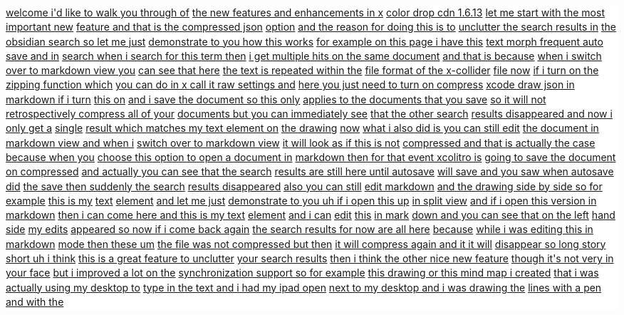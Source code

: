 [welcome i'd like to walk you through of](https://youtu.be/xHPGWR3m0c8?t=0) [the new features and enhancements in x](https://youtu.be/xHPGWR3m0c8?t=2) [color drop cdn 1.6.13](https://youtu.be/xHPGWR3m0c8?t=4) [let me start with the most important new](https://youtu.be/xHPGWR3m0c8?t=8) [feature and that is the compressed json](https://youtu.be/xHPGWR3m0c8?t=10) [option](https://youtu.be/xHPGWR3m0c8?t=13) [and the reason for doing this is to](https://youtu.be/xHPGWR3m0c8?t=14) [unclutter the search results in](https://youtu.be/xHPGWR3m0c8?t=16) [the obsidian search so let me just](https://youtu.be/xHPGWR3m0c8?t=19) [demonstrate to you how this works](https://youtu.be/xHPGWR3m0c8?t=21) [for example on this page i have this](https://youtu.be/xHPGWR3m0c8?t=24) [text morph frequent auto save and in](https://youtu.be/xHPGWR3m0c8?t=26) [search when i search for this term then](https://youtu.be/xHPGWR3m0c8?t=29) [i get multiple hits on the same document](https://youtu.be/xHPGWR3m0c8?t=32) [and that is because](https://youtu.be/xHPGWR3m0c8?t=35) [when i switch over to markdown view you](https://youtu.be/xHPGWR3m0c8?t=37) [can see that here](https://youtu.be/xHPGWR3m0c8?t=39) [the text is repeated within the](https://youtu.be/xHPGWR3m0c8?t=41) [file format of the x-collider](https://youtu.be/xHPGWR3m0c8?t=44) [file now](https://youtu.be/xHPGWR3m0c8?t=47) [if i turn on the zipping function which](https://youtu.be/xHPGWR3m0c8?t=49) [you can do in x call it raw settings and](https://youtu.be/xHPGWR3m0c8?t=52) [here you just need to turn on compress](https://youtu.be/xHPGWR3m0c8?t=55) [xcode draw json in markdown if i turn](https://youtu.be/xHPGWR3m0c8?t=57) [this on](https://youtu.be/xHPGWR3m0c8?t=60) [and i save the document so this only](https://youtu.be/xHPGWR3m0c8?t=62) [applies to the documents that you save](https://youtu.be/xHPGWR3m0c8?t=64) [so it will not](https://youtu.be/xHPGWR3m0c8?t=66) [retrospectively compress all of your](https://youtu.be/xHPGWR3m0c8?t=68) [documents but you can immediately see](https://youtu.be/xHPGWR3m0c8?t=70) [that the other search](https://youtu.be/xHPGWR3m0c8?t=73) [results disappeared and now i only get a](https://youtu.be/xHPGWR3m0c8?t=74) [single](https://youtu.be/xHPGWR3m0c8?t=77) [result which matches my text element on](https://youtu.be/xHPGWR3m0c8?t=78) [the drawing](https://youtu.be/xHPGWR3m0c8?t=81) [now](https://youtu.be/xHPGWR3m0c8?t=83) [what i also did is you can still edit](https://youtu.be/xHPGWR3m0c8?t=85) [the document in markdown view and when i](https://youtu.be/xHPGWR3m0c8?t=87) [switch over to markdown view](https://youtu.be/xHPGWR3m0c8?t=89) [it will look as if this is not](https://youtu.be/xHPGWR3m0c8?t=92) [compressed and that is actually the case](https://youtu.be/xHPGWR3m0c8?t=94) [because when you](https://youtu.be/xHPGWR3m0c8?t=96) [choose this option to open a document in](https://youtu.be/xHPGWR3m0c8?t=97) [markdown then for that event xcolitro is](https://youtu.be/xHPGWR3m0c8?t=100) [going to save the document on compressed](https://youtu.be/xHPGWR3m0c8?t=104) [and actually you can see that the search](https://youtu.be/xHPGWR3m0c8?t=106) [results are still here until autosave](https://youtu.be/xHPGWR3m0c8?t=109) [will save and you saw when autosave did](https://youtu.be/xHPGWR3m0c8?t=112) [the save then suddenly the search](https://youtu.be/xHPGWR3m0c8?t=114) [results disappeared](https://youtu.be/xHPGWR3m0c8?t=117) [also you can still](https://youtu.be/xHPGWR3m0c8?t=118) [edit markdown](https://youtu.be/xHPGWR3m0c8?t=120) [and the drawing side by side so for](https://youtu.be/xHPGWR3m0c8?t=122) [example](https://youtu.be/xHPGWR3m0c8?t=125) [this is my](https://youtu.be/xHPGWR3m0c8?t=126) [text](https://youtu.be/xHPGWR3m0c8?t=129) [element](https://youtu.be/xHPGWR3m0c8?t=130) [and let me just](https://youtu.be/xHPGWR3m0c8?t=131) [demonstrate to you uh if i open this up](https://youtu.be/xHPGWR3m0c8?t=133) [in split view](https://youtu.be/xHPGWR3m0c8?t=136) [and if i open this version in markdown](https://youtu.be/xHPGWR3m0c8?t=138) [then i can come here and this is my text](https://youtu.be/xHPGWR3m0c8?t=142) [element](https://youtu.be/xHPGWR3m0c8?t=144) [and i can](https://youtu.be/xHPGWR3m0c8?t=147) [edit](https://youtu.be/xHPGWR3m0c8?t=148) [this](https://youtu.be/xHPGWR3m0c8?t=150) [in mark](https://youtu.be/xHPGWR3m0c8?t=151) [down and you can see that on the left](https://youtu.be/xHPGWR3m0c8?t=153) [hand side](https://youtu.be/xHPGWR3m0c8?t=155) [my edits](https://youtu.be/xHPGWR3m0c8?t=156) [appeared so now if i come back again](https://youtu.be/xHPGWR3m0c8?t=158) [the search results for now are all here](https://youtu.be/xHPGWR3m0c8?t=161) [because](https://youtu.be/xHPGWR3m0c8?t=164) [while i was editing this in markdown](https://youtu.be/xHPGWR3m0c8?t=165) [mode then these um](https://youtu.be/xHPGWR3m0c8?t=167) [the file was not compressed but then](https://youtu.be/xHPGWR3m0c8?t=170) [it will compress again and it it will](https://youtu.be/xHPGWR3m0c8?t=173) [disappear so long story short uh i think](https://youtu.be/xHPGWR3m0c8?t=175) [this is a great feature to unclutter](https://youtu.be/xHPGWR3m0c8?t=178) [your search results](https://youtu.be/xHPGWR3m0c8?t=180) [then i think the other nice new feature](https://youtu.be/xHPGWR3m0c8?t=182) [though it's not very in your face](https://youtu.be/xHPGWR3m0c8?t=185) [but i improved a lot on the](https://youtu.be/xHPGWR3m0c8?t=188) [synchronization support so for example](https://youtu.be/xHPGWR3m0c8?t=191) [this drawing or this mind map i created](https://youtu.be/xHPGWR3m0c8?t=194) [that i was actually using my desktop to](https://youtu.be/xHPGWR3m0c8?t=197) [type in the text and i had my ipad open](https://youtu.be/xHPGWR3m0c8?t=200) [next to my desktop and i was drawing the](https://youtu.be/xHPGWR3m0c8?t=203) [lines with a pen and with the](https://youtu.be/xHPGWR3m0c8?t=205)